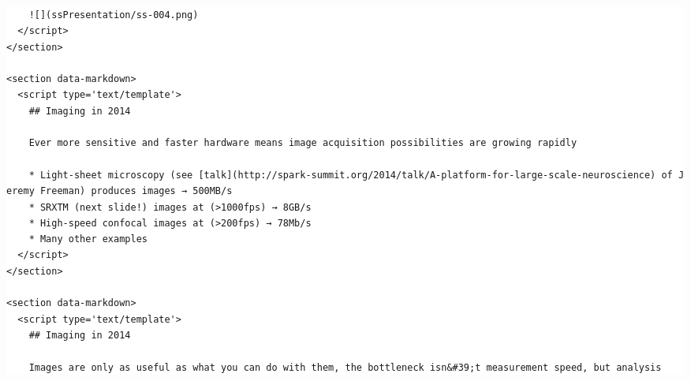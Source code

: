         ![](ssPresentation/ss-004.png)
      </script>
    </section>

    <section data-markdown>
      <script type='text/template'>
        ## Imaging in 2014

        Ever more sensitive and faster hardware means image acquisition possibilities are growing rapidly

        * Light-sheet microscopy (see [talk](http://spark-summit.org/2014/talk/A-platform-for-large-scale-neuroscience) of Jeremy Freeman) produces images → 500MB/s
        * SRXTM (next slide!) images at (>1000fps) → 8GB/s
        * High-speed confocal images at (>200fps) → 78Mb/s
        * Many other examples
      </script>
    </section>

    <section data-markdown>
      <script type='text/template'>
        ## Imaging in 2014

        Images are only as useful as what you can do with them, the bottleneck isn&#39;t measurement speed, but analysis
